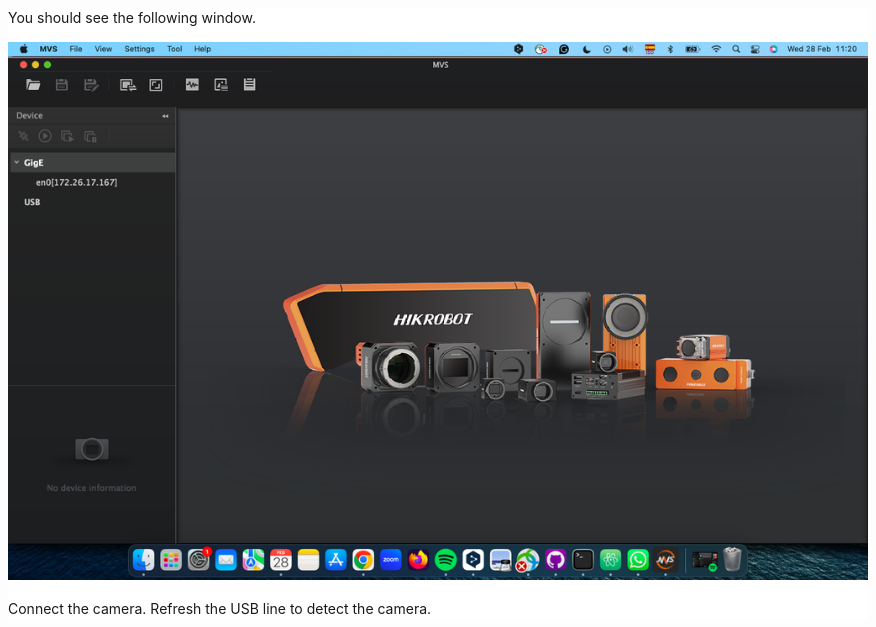 You should see the following window.

![](../IMAGES/MINIBOXTUTORIAL/image44.png)

Connect the camera. Refresh the USB line to detect the camera.
